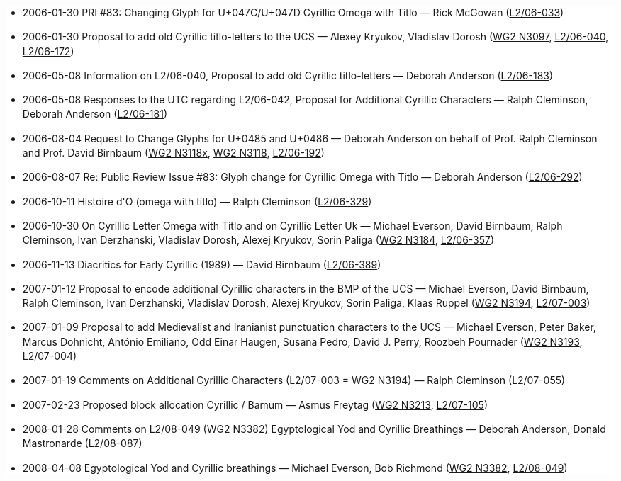 - 2006-01-30 PRI #83: Changing Glyph for U+047C/U+047D Cyrillic Omega with Titlo — Rick McGowan ([L2/06-033](http://www.unicode.org/cgi-bin/GetMatchingDocs.pl?L2/06-033))

- 2006-01-30 Proposal to add old Cyrillic titlo-letters to the UCS — Alexey Kryukov, Vladislav Dorosh ([WG2 N3097](https://www.unicode.org/wg2/docs/n3097.pdf), [L2/06-040](http://www.unicode.org/cgi-bin/GetMatchingDocs.pl?L2/06-040), [L2/06-172](http://www.unicode.org/cgi-bin/GetMatchingDocs.pl?L2/06-172))

- 2006-05-08 Information on L2/06-040, Proposal to add old Cyrillic titlo-letters — Deborah Anderson  ([L2/06-183](http://www.unicode.org/cgi-bin/GetMatchingDocs.pl?L2/06-183))

- 2006-05-08 Responses to the UTC regarding L2/06-042, Proposal for Additional Cyrillic Characters — Ralph Cleminson, Deborah Anderson ([L2/06-181](http://www.unicode.org/cgi-bin/GetMatchingDocs.pl?L2/06-181))

- 2006-08-04 Request to Change Glyphs for U+0485 and U+0486 — Deborah Anderson on behalf of Prof. Ralph Cleminson and Prof. David Birnbaum ([WG2 N3118x](https://www.unicode.org/wg2/docs/n3118x.pdf), [WG2 N3118](https://www.unicode.org/wg2/docs/n3118.pdf), [L2/06-192](http://www.unicode.org/cgi-bin/GetMatchingDocs.pl?L2/06-192))

- 2006-08-07 Re: Public Review Issue #83: Glyph change for Cyrillic Omega with Titlo — Deborah Anderson ([L2/06-292](http://www.unicode.org/cgi-bin/GetMatchingDocs.pl?L2/06-292))

- 2006-10-11 Histoire d'O (omega with titlo) — Ralph Cleminson ([L2/06-329](http://www.unicode.org/cgi-bin/GetMatchingDocs.pl?L2/06-329))

- 2006-10-30 On Cyrillic Letter Omega with Titlo and on Cyrillic Letter Uk — Michael Everson, David Birnbaum, Ralph Cleminson, Ivan Derzhanski, Vladislav Dorosh, Alexej Kryukov, Sorin Paliga ([WG2 N3184](https://www.unicode.org/wg2/docs/n3184.pdf), [L2/06-357](http://www.unicode.org/cgi-bin/GetMatchingDocs.pl?L2/06-357))

- 2006-11-13 Diacritics for Early Cyrillic (1989) — David Birnbaum ([L2/06-389](http://www.unicode.org/cgi-bin/GetMatchingDocs.pl?L2/06-389))

- 2007-01-12 Proposal to encode additional Cyrillic characters in the BMP of the UCS — Michael Everson, David Birnbaum, Ralph Cleminson, Ivan Derzhanski, Vladislav Dorosh, Alexej Kryukov, Sorin Paliga, Klaas Ruppel ([WG2 N3194](https://www.unicode.org/wg2/docs/n3194.pdf), [L2/07-003](http://www.unicode.org/cgi-bin/GetMatchingDocs.pl?L2/07-003))

- 2007-01-09 Proposal to add Medievalist and Iranianist punctuation characters to the UCS — Michael Everson, Peter Baker, Marcus Dohnicht, António Emiliano, Odd Einar Haugen, Susana Pedro, David J. Perry, Roozbeh Pournader ([WG2 N3193](https://www.unicode.org/wg2/docs/n3193.pdf), [L2/07-004](http://www.unicode.org/cgi-bin/GetMatchingDocs.pl?L2/07-004))

- 2007-01-19 Comments on Additional Cyrillic Characters (L2/07-003 = WG2 N3194) — Ralph Cleminson ([L2/07-055](http://www.unicode.org/cgi-bin/GetMatchingDocs.pl?L2/07-055))

- 2007-02-23 Proposed block allocation Cyrillic / Bamum — Asmus Freytag ([WG2 N3213](https://www.unicode.org/wg2/docs/n3213.pdf), [L2/07-105](http://www.unicode.org/cgi-bin/GetMatchingDocs.pl?L2/07-105))

- 2008-01-28 Comments on L2/08-049 (WG2 N3382) Egyptological Yod and Cyrillic Breathings — Deborah Anderson, Donald Mastronarde ([L2/08-087](http://www.unicode.org/cgi-bin/GetMatchingDocs.pl?L2/08-087))

- 2008-04-08 Egyptological Yod and Cyrillic breathings — Michael Everson, Bob Richmond ([WG2 N3382](https://www.unicode.org/wg2/docs/n3382.pdf), [L2/08-049](http://www.unicode.org/cgi-bin/GetMatchingDocs.pl?L2/08-049))
